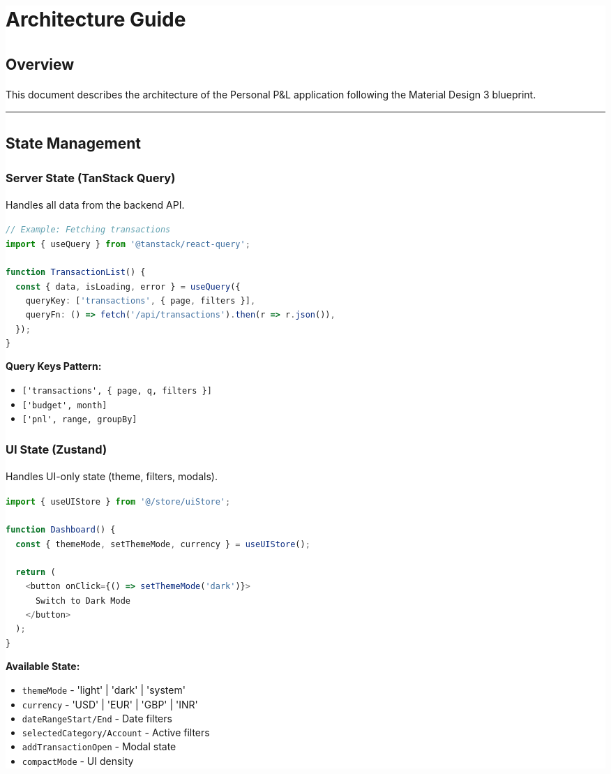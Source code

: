 # Architecture Guide

## Overview

This document describes the architecture of the Personal P&L application following the Material Design 3 blueprint.

---

## State Management

### Server State (TanStack Query)
Handles all data from the backend API.

```typescript
// Example: Fetching transactions
import { useQuery } from '@tanstack/react-query';

function TransactionList() {
  const { data, isLoading, error } = useQuery({
    queryKey: ['transactions', { page, filters }],
    queryFn: () => fetch('/api/transactions').then(r => r.json()),
  });
}
```

**Query Keys Pattern:**
- `['transactions', { page, q, filters }]`
- `['budget', month]`
- `['pnl', range, groupBy]`

### UI State (Zustand)
Handles UI-only state (theme, filters, modals).

```typescript
import { useUIStore } from '@/store/uiStore';

function Dashboard() {
  const { themeMode, setThemeMode, currency } = useUIStore();
  
  return (
    <button onClick={() => setThemeMode('dark')}>
      Switch to Dark Mode
    </button>
  );
}
```

**Available State:**
- `themeMode` - 'light' | 'dark' | 'system'
- `currency` - 'USD' | 'EUR' | 'GBP' | 'INR'
- `dateRangeStart/End` - Date filters
- `selectedCategory/Account` - Active filters
- `addTransactionOpen` - Modal state
- `compactMode` - UI density
